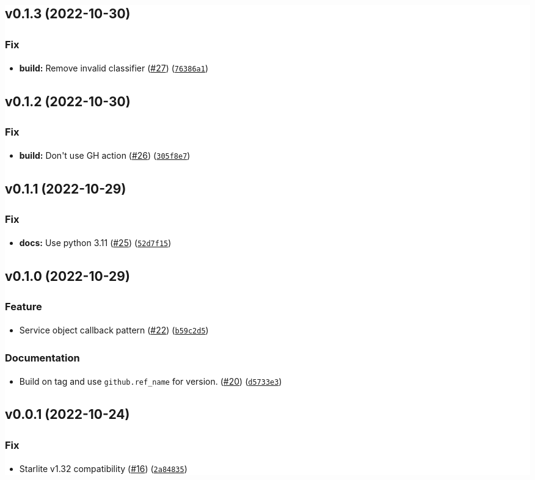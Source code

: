 ## v0.1.3 (2022-10-30)
### Fix
* **build:** Remove invalid classifier ([#27](https://github.com/topsport-com-au/starlite-saqlalchemy/issues/27)) ([`76386a1`](https://github.com/topsport-com-au/starlite-saqlalchemy/commit/76386a135360b5b1f09413bd5920bae4c9591d70))

## v0.1.2 (2022-10-30)
### Fix
* **build:** Don't use GH action ([#26](https://github.com/topsport-com-au/starlite-saqlalchemy/issues/26)) ([`305f8e7`](https://github.com/topsport-com-au/starlite-saqlalchemy/commit/305f8e7b9f1de3a5e75823f30ab3d99cef26fbe6))

## v0.1.1 (2022-10-29)
### Fix
* **docs:** Use python 3.11 ([#25](https://github.com/topsport-com-au/starlite-saqlalchemy/issues/25)) ([`52d7f15`](https://github.com/topsport-com-au/starlite-saqlalchemy/commit/52d7f1526f94540a318142c72522a1deb2ffcb6d))

## v0.1.0 (2022-10-29)
### Feature
* Service object callback pattern ([#22](https://github.com/topsport-com-au/starlite-saqlalchemy/issues/22)) ([`b59c2d5`](https://github.com/topsport-com-au/starlite-saqlalchemy/commit/b59c2d5f8feee0dbb40d326258daacd28849b62a))

### Documentation
* Build on tag and use `github.ref_name` for version. ([#20](https://github.com/topsport-com-au/starlite-saqlalchemy/issues/20)) ([`d5733e3`](https://github.com/topsport-com-au/starlite-saqlalchemy/commit/d5733e3e1dbabd8991629afad7816bc42a572953))

## v0.0.1 (2022-10-24)
### Fix
- Starlite v1.32 compatibility ([#16](https://github.com/topsport-com-au/starlite-saqlalchemy/issues/16)) ([`2a84835`](https://github.com/topsport-com-au/starlite-saqlalchemy/commit/2a84835adfd2412403cecc9d33b6284990dc702f))
